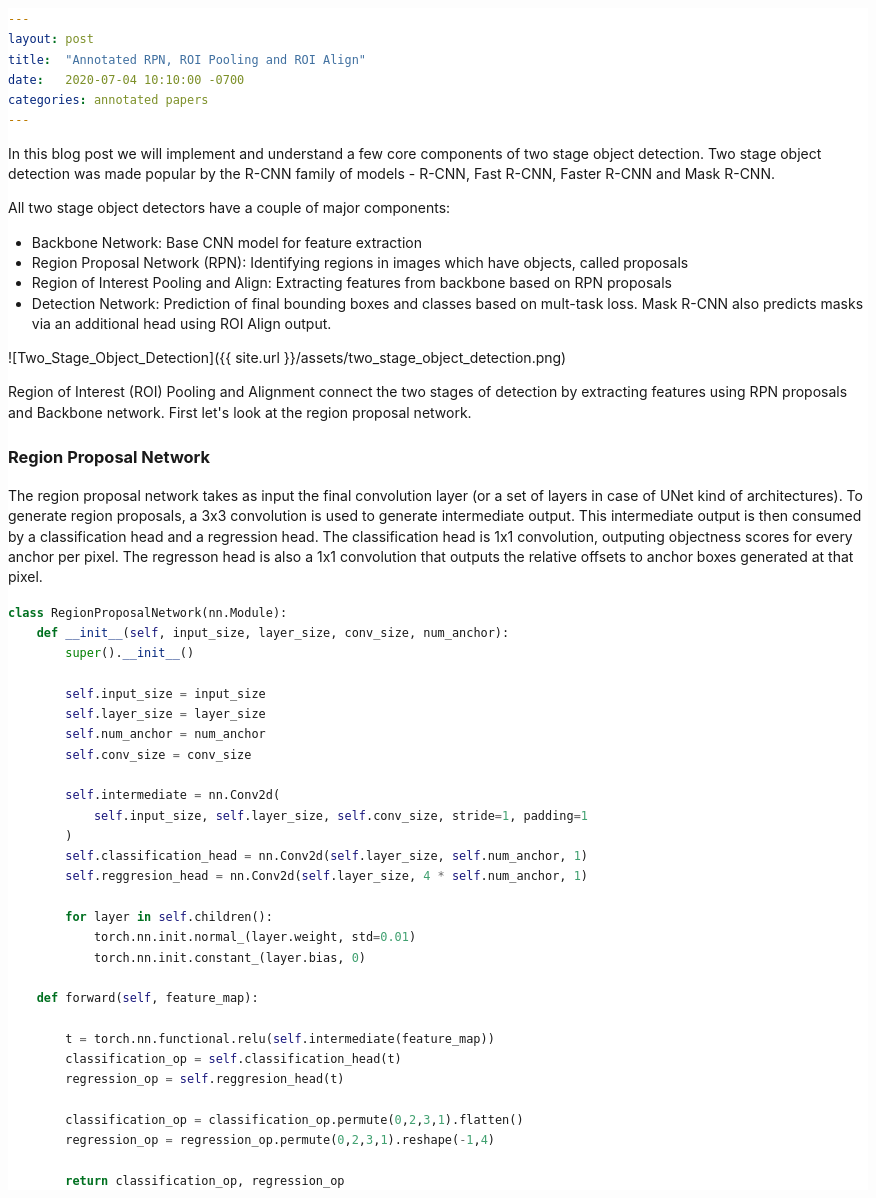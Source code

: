 ```yaml
---
layout: post
title:  "Annotated RPN, ROI Pooling and ROI Align"
date:   2020-07-04 10:10:00 -0700
categories: annotated papers
---
```


In this blog post we will implement and understand a few core components of two stage object detection. Two stage object detection was made popular by the R-CNN family of models - R-CNN, Fast R-CNN, Faster R-CNN and Mask R-CNN.

All two stage object detectors have a couple of major components:
* Backbone Network: Base CNN model for feature extraction 
* Region Proposal Network (RPN): Identifying regions in images which have objects, called proposals
* Region of Interest Pooling and Align: Extracting features from backbone based on RPN proposals
* Detection Network: Prediction of final bounding boxes and classes based on mult-task loss. Mask R-CNN also predicts masks via an additional head using ROI Align output.

![Two_Stage_Object_Detection]({{ site.url }}/assets/two_stage_object_detection.png)

Region of Interest (ROI) Pooling and Alignment connect the two stages of detection by extracting features using RPN proposals and Backbone network. First let's look at the region proposal network.

###  Region Proposal Network
The region proposal network takes as input the final convolution layer (or a set of layers in case of UNet kind of architectures). To generate region proposals, a 3x3 convolution is used to generate intermediate output. This intermediate output is then consumed by a classification head and a regression head. The classification head is 1x1 convolution, outputing objectness scores for every anchor per pixel. 
The regresson head is also a 1x1 convolution that outputs the relative offsets to anchor boxes generated at that pixel. 

```python
class RegionProposalNetwork(nn.Module):
    def __init__(self, input_size, layer_size, conv_size, num_anchor):
        super().__init__()

        self.input_size = input_size
        self.layer_size = layer_size
        self.num_anchor = num_anchor
        self.conv_size = conv_size

        self.intermediate = nn.Conv2d(
            self.input_size, self.layer_size, self.conv_size, stride=1, padding=1
        )
        self.classification_head = nn.Conv2d(self.layer_size, self.num_anchor, 1)
        self.reggresion_head = nn.Conv2d(self.layer_size, 4 * self.num_anchor, 1)

        for layer in self.children():
            torch.nn.init.normal_(layer.weight, std=0.01)
            torch.nn.init.constant_(layer.bias, 0)

    def forward(self, feature_map):

        t = torch.nn.functional.relu(self.intermediate(feature_map))
        classification_op = self.classification_head(t)
        regression_op = self.reggresion_head(t)

        classification_op = classification_op.permute(0,2,3,1).flatten()
        regression_op = regression_op.permute(0,2,3,1).reshape(-1,4)

        return classification_op, regression_op
```
